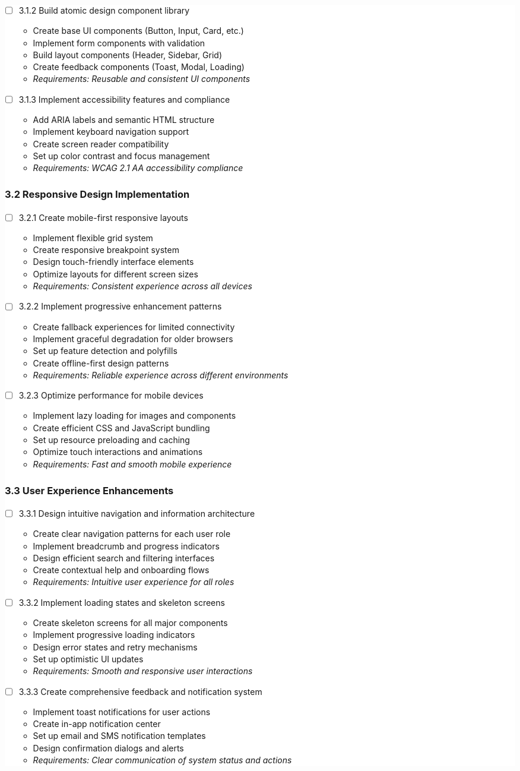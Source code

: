 - [ ] 3.1.2 Build atomic design component library
  - Create base UI components (Button, Input, Card, etc.)
  - Implement form components with validation
  - Build layout components (Header, Sidebar, Grid)
  - Create feedback components (Toast, Modal, Loading)
  - _Requirements: Reusable and consistent UI components_

- [ ] 3.1.3 Implement accessibility features and compliance
  - Add ARIA labels and semantic HTML structure
  - Implement keyboard navigation support
  - Create screen reader compatibility
  - Set up color contrast and focus management
  - _Requirements: WCAG 2.1 AA accessibility compliance_

### 3.2 Responsive Design Implementation

- [ ] 3.2.1 Create mobile-first responsive layouts
  - Implement flexible grid system
  - Create responsive breakpoint system
  - Design touch-friendly interface elements
  - Optimize layouts for different screen sizes
  - _Requirements: Consistent experience across all devices_

- [ ] 3.2.2 Implement progressive enhancement patterns
  - Create fallback experiences for limited connectivity
  - Implement graceful degradation for older browsers
  - Set up feature detection and polyfills
  - Create offline-first design patterns
  - _Requirements: Reliable experience across different environments_

- [ ] 3.2.3 Optimize performance for mobile devices
  - Implement lazy loading for images and components
  - Create efficient CSS and JavaScript bundling
  - Set up resource preloading and caching
  - Optimize touch interactions and animations
  - _Requirements: Fast and smooth mobile experience_

### 3.3 User Experience Enhancements

- [ ] 3.3.1 Design intuitive navigation and information architecture
  - Create clear navigation patterns for each user role
  - Implement breadcrumb and progress indicators
  - Design efficient search and filtering interfaces
  - Create contextual help and onboarding flows
  - _Requirements: Intuitive user experience for all roles_

- [ ] 3.3.2 Implement loading states and skeleton screens
  - Create skeleton screens for all major components
  - Implement progressive loading indicators
  - Design error states and retry mechanisms
  - Set up optimistic UI updates
  - _Requirements: Smooth and responsive user interactions_

- [ ] 3.3.3 Create comprehensive feedback and notification system
  - Implement toast notifications for user actions
  - Create in-app notification center
  - Set up email and SMS notification templates
  - Design confirmation dialogs and alerts
  - _Requirements: Clear communication of system status and actions_
